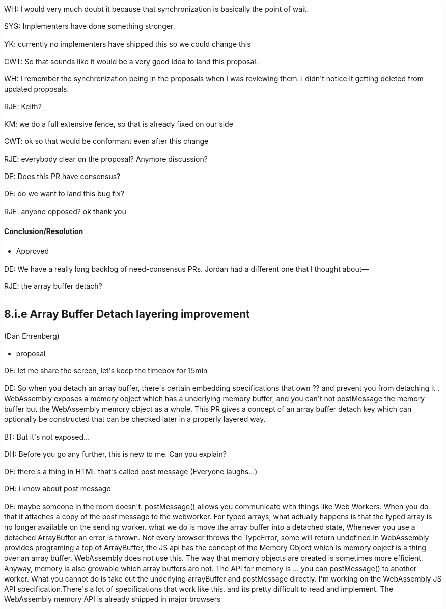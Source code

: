 WH: I would very much doubt it because that synchronization is basically the point of wait.

SYG: Implementers have done something stronger.

YK: currently no implementers have shipped this so we could change this

CWT: So that sounds like it would be a very good idea to land this proposal.

WH: I remember the synchronization being in the proposals when I was reviewing them. I didn't notice it getting deleted from updated proposals.

RJE: Keith? 

KM: we do a full extensive fence, so that is already fixed on our side 

CWT: ok so that would be conformant even after this change

RJE: everybody clear on the proposal? Anymore discussion?

DE: Does this PR have consensus?

DE: do we want to land this bug fix?

RJE: anyone opposed? ok thank you

#### Conclusion/Resolution

- Approved

DE: We have a really long backlog of need-consensus PRs. Jordan had a different one that I thought about—

RJE: the array buffer detach?


## 8.i.e Array Buffer Detach layering improvement

(Dan Ehrenberg)

- [proposal](https://github.com/tc39/ecma262/pull/1112 )

DE: let me share the screen, let's keep the timebox for 15min

DE: So when you detach an array buffer, there's certain embedding specifications that own ?? and prevent you from detaching it . WebAssembly exposes a memory object which has a underlying memory buffer, and you can't not postMessage the memory buffer but the WebAssembly memory object as a whole. This PR gives a concept of an array buffer detach key which can optionally be constructed that can be checked later in a properly layered way. 

BT: But it's not exposed…

DH: Before you go any further, this is new to me. Can you explain?

DE: there's a thing in HTML that's called post message (Everyone laughs…) 

DH: i know about post message

DE: maybe someone in the room doesn't. postMessage() allows you communicate with things like Web Workers. When you do that it attaches a copy of the post message to the webworker. For typed arrays, what actually happens is that the typed array is no longer available on the sending worker. what we do is move the array buffer into a detached state, Whenever you use a detached ArrayBuffer an error is thrown. Not every browser throws the TypeError, some will return undefined.In WebAssembly provides programing a top of ArrayBuffer, the JS api has the concept of the Memory Object which is memory object is a thing over an array buffer. WebAssembly does not use this. The way that memory objects are created is sometimes more efficient. 
Anyway, memory is also growable which array buffers are not. The API for memory is ... you can postMessage() to another worker. What you cannot do is take out the underlying arrayBuffer and postMessage directly.
I'm working on the WebAssembly JS API specification.There's a lot of specifications that work like this.   and its pretty difficult to read and implement. The WebAssembly  memory API is already shipped in major browsers
